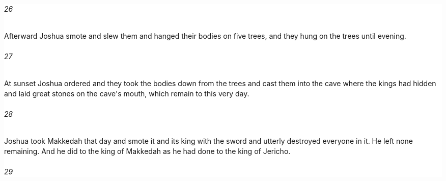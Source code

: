 








###### 26 






Afterward Joshua smote and slew them and hanged their bodies on five trees, and they hung on the trees until evening. 













###### 27 






At sunset Joshua ordered and they took the bodies down from the trees and cast them into the cave where the kings had hidden and laid great stones on the cave's mouth, which remain to this very day. 













###### 28 






Joshua took Makkedah that day and smote it and its king with the sword and utterly destroyed everyone in it. He left none remaining. And he did to the king of Makkedah as he had done to the king of Jericho. 













###### 29 




